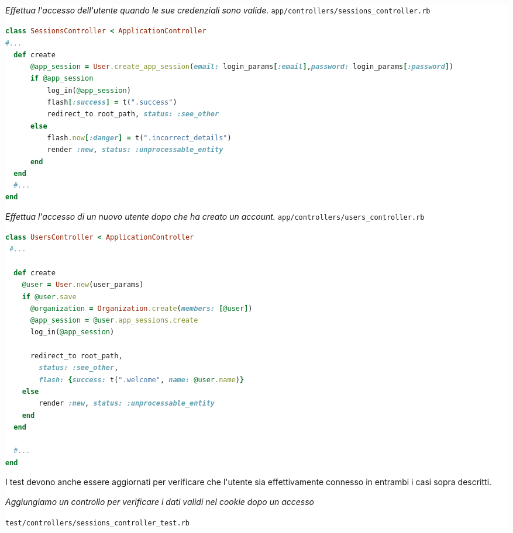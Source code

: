 *Effettua l'accesso dell'utente quando le sue credenziali sono valide.* 
`app/controllers/sessions_controller.rb`

```ruby
class SessionsController < ApplicationController
#...
  def create 
      @app_session = User.create_app_session(email: login_params[:email],password: login_params[:password])
      if @app_session
          log_in(@app_session)
          flash[:success] = t(".success")
          redirect_to root_path, status: :see_other
      else
          flash.now[:danger] = t(".incorrect_details")
          render :new, status: :unprocessable_entity
      end
  end
  #...
end
```

*Effettua l'accesso di un nuovo utente dopo che ha creato un account.*
`app/controllers/users_controller.rb`

```ruby
class UsersController < ApplicationController
 #...

  def create
    @user = User.new(user_params)
    if @user.save
      @organization = Organization.create(members: [@user])
      @app_session = @user.app_sessions.create
      log_in(@app_session)
      
      redirect_to root_path,
        status: :see_other,
        flash: {success: t(".welcome", name: @user.name)}
    else
        render :new, status: :unprocessable_entity
    end
  end

  #...
end

```

I test devono anche essere aggiornati per verificare che l'utente sia effettivamente connesso in entrambi i casi sopra descritti.

*Aggiungiamo un controllo per verificare i dati validi nel cookie dopo un accesso*

`test/controllers/sessions_controller_test.rb`

